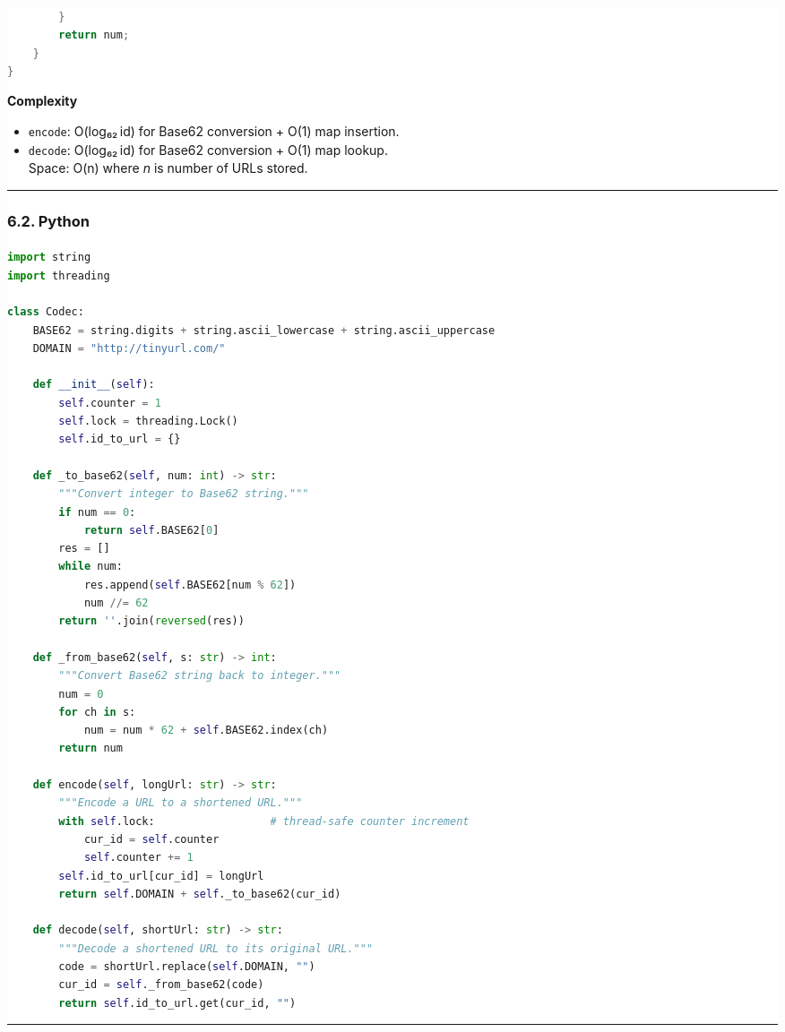 ```java
        }
        return num;
    }
}
```

**Complexity**  
- `encode`: O(log₆₂ id) for Base62 conversion + O(1) map insertion.  
- `decode`: O(log₆₂ id) for Base62 conversion + O(1) map lookup.  
Space: O(n) where *n* is number of URLs stored.

---

### 6.2. Python

```python
import string
import threading

class Codec:
    BASE62 = string.digits + string.ascii_lowercase + string.ascii_uppercase
    DOMAIN = "http://tinyurl.com/"

    def __init__(self):
        self.counter = 1
        self.lock = threading.Lock()
        self.id_to_url = {}

    def _to_base62(self, num: int) -> str:
        """Convert integer to Base62 string."""
        if num == 0:
            return self.BASE62[0]
        res = []
        while num:
            res.append(self.BASE62[num % 62])
            num //= 62
        return ''.join(reversed(res))

    def _from_base62(self, s: str) -> int:
        """Convert Base62 string back to integer."""
        num = 0
        for ch in s:
            num = num * 62 + self.BASE62.index(ch)
        return num

    def encode(self, longUrl: str) -> str:
        """Encode a URL to a shortened URL."""
        with self.lock:                  # thread‑safe counter increment
            cur_id = self.counter
            self.counter += 1
        self.id_to_url[cur_id] = longUrl
        return self.DOMAIN + self._to_base62(cur_id)

    def decode(self, shortUrl: str) -> str:
        """Decode a shortened URL to its original URL."""
        code = shortUrl.replace(self.DOMAIN, "")
        cur_id = self._from_base62(code)
        return self.id_to_url.get(cur_id, "")
```

---